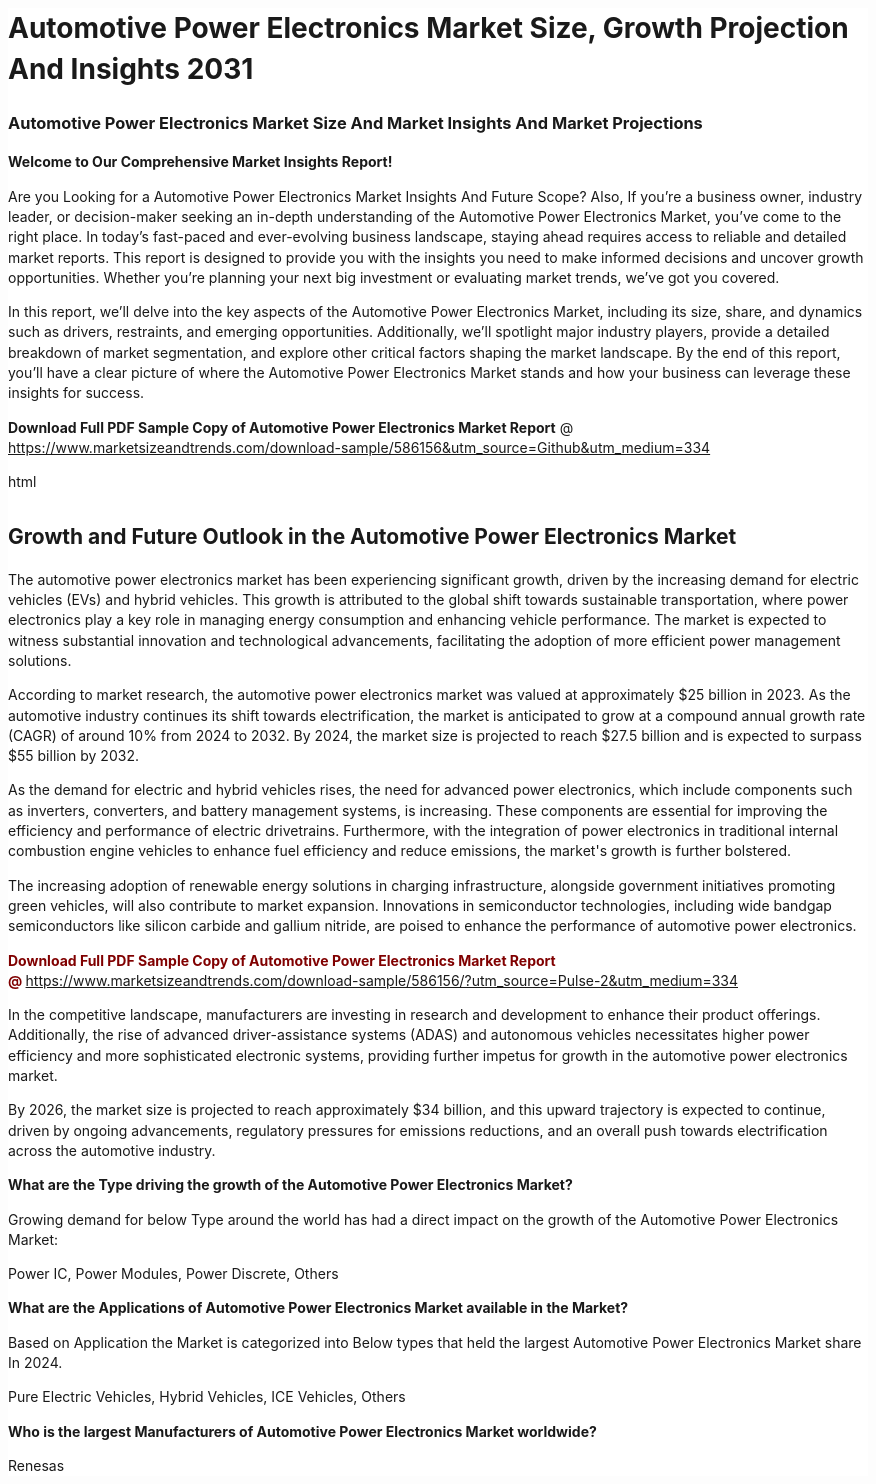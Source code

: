<h1> Automotive Power Electronics Market Size, Growth Projection And Insights 2031</h1><div class="" data-test-id=""><h3><span class="">Automotive Power Electronics Market Size And Market Insights And Market Projections</span></h3></div><div class="" data-test-id=""><p><strong>Welcome to Our Comprehensive Market Insights Report!</strong></p><p>Are you Looking for a Automotive Power Electronics Market Insights And Future Scope? Also, If you&rsquo;re a business owner, industry leader, or decision-maker seeking an in-depth understanding of the Automotive Power Electronics Market, you&rsquo;ve come to the right place. In today&rsquo;s fast-paced and ever-evolving business landscape, staying ahead requires access to reliable and detailed market reports. This report is designed to provide you with the insights you need to make informed decisions and uncover growth opportunities. Whether you&rsquo;re planning your next big investment or evaluating market trends, we&rsquo;ve got you covered.</p><p>In this report, we&rsquo;ll delve into the key aspects of the Automotive Power Electronics Market, including its size, share, and dynamics such as drivers, restraints, and emerging opportunities. Additionally, we&rsquo;ll spotlight major industry players, provide a detailed breakdown of market segmentation, and explore other critical factors shaping the market landscape. By the end of this report, you&rsquo;ll have a clear picture of where the Automotive Power Electronics Market stands and how your business can leverage these insights for success.</p><p><strong>Download Full PDF Sample Copy of Automotive Power Electronics Market Report</strong> @ <a href="https://www.marketsizeandtrends.com/download-sample/586156&utm_source=Github&utm_medium=334" target="_blank">https://www.marketsizeandtrends.com/download-sample/586156&utm_source=Github&utm_medium=334</a></p></div><div class="" data-test-id=""><p><span class="">html<h2>Growth and Future Outlook in the Automotive Power Electronics Market</h2><p>The automotive power electronics market has been experiencing significant growth, driven by the increasing demand for electric vehicles (EVs) and hybrid vehicles. This growth is attributed to the global shift towards sustainable transportation, where power electronics play a key role in managing energy consumption and enhancing vehicle performance. The market is expected to witness substantial innovation and technological advancements, facilitating the adoption of more efficient power management solutions.</p><p>According to market research, the automotive power electronics market was valued at approximately $25 billion in 2023. As the automotive industry continues its shift towards electrification, the market is anticipated to grow at a compound annual growth rate (CAGR) of around 10% from 2024 to 2032. By 2024, the market size is projected to reach $27.5 billion and is expected to surpass $55 billion by 2032.</p><p>As the demand for electric and hybrid vehicles rises, the need for advanced power electronics, which include components such as inverters, converters, and battery management systems, is increasing. These components are essential for improving the efficiency and performance of electric drivetrains. Furthermore, with the integration of power electronics in traditional internal combustion engine vehicles to enhance fuel efficiency and reduce emissions, the market's growth is further bolstered.</p><p>The increasing adoption of renewable energy solutions in charging infrastructure, alongside government initiatives promoting green vehicles, will also contribute to market expansion. Innovations in semiconductor technologies, including wide bandgap semiconductors like silicon carbide and gallium nitride, are poised to enhance the performance of automotive power electronics.</p><p><strong><span style="color: #800000;">Download Full PDF Sample Copy of Automotive Power Electronics Market Report @</span>&nbsp;</strong><a href="https://www.marketsizeandtrends.com/download-sample/586156/?utm_source=Pulse-2&amp;utm_medium=334">https://www.marketsizeandtrends.com/download-sample/586156/?utm_source=Pulse-2&amp;utm_medium=334</a></p><p>In the competitive landscape, manufacturers are investing in research and development to enhance their product offerings. Additionally, the rise of advanced driver-assistance systems (ADAS) and autonomous vehicles necessitates higher power efficiency and more sophisticated electronic systems, providing further impetus for growth in the automotive power electronics market.</p><p>By 2026, the market size is projected to reach approximately $34 billion, and this upward trajectory is expected to continue, driven by ongoing advancements, regulatory pressures for emissions reductions, and an overall push towards electrification across the automotive industry.</p></span></p><p><strong><span class="">What are the&nbsp;Type driving the growth of the Automotive Power Electronics Market?</span></strong></p></div><div class="" data-test-id=""><p><span class="">Growing demand for below Type around the world has had a direct impact on the growth of the Automotive Power Electronics Market:</span></p></div><div class="" data-test-id=""><p>Power IC, Power Modules, Power Discrete, Others</p><p><span class=""><strong>What are the&nbsp;Applications&nbsp;of Automotive Power Electronics Market available in the Market?</strong></span></p></div><div class="" data-test-id=""><p><span class="">Based on Application the Market is categorized into Below types that held the largest Automotive Power Electronics Market share In 2024.</span></p></div><div class="" data-test-id=""><p><span class="">Pure Electric Vehicles, Hybrid Vehicles, ICE Vehicles, Others</span></p><p><span class=""><strong>Who is the largest Manufacturers of Automotive Power Electronics Market worldwide?</strong></span></p></div><div class="" data-test-id=""><p><span class="">Renesas